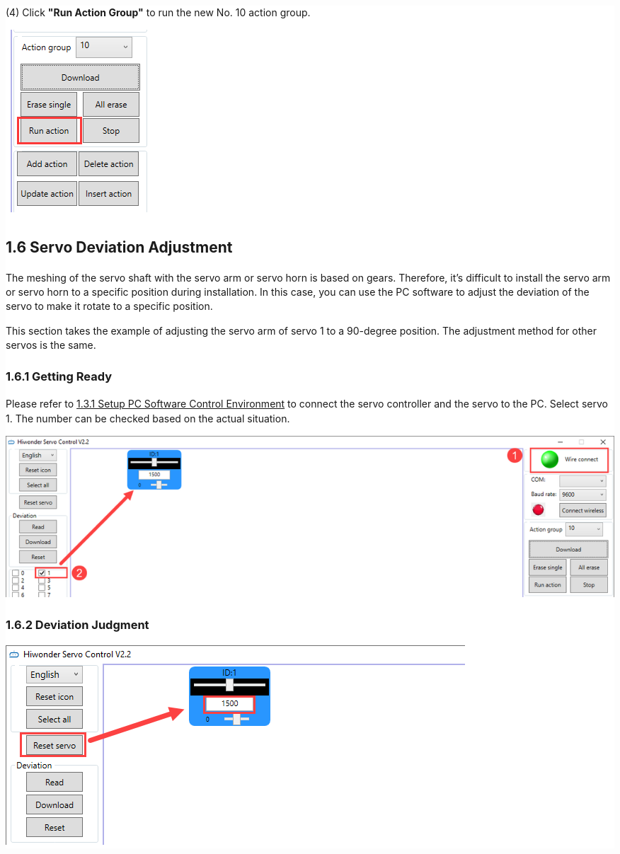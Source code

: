 (4) Click **"Run Action Group"** to run the new No. 10 action group.

<img src="../_static/media/chapter_1/image80.png" class="common_img" />

## 1.6 Servo Deviation Adjustment

The meshing of the servo shaft with the servo arm or servo horn is based on gears. Therefore, it’s difficult to install the servo arm or servo horn to a specific position during installation. In this case, you can use the PC software to adjust the deviation of the servo to make it rotate to a specific position.

This section takes the example of adjusting the servo arm of servo 1 to a 90-degree position. The adjustment method for other servos is the same.

### 1.6.1 Getting Ready

Please refer to [1.3.1 Setup PC Software Control Environment]() to connect the servo controller and the servo to the PC. Select servo 1. The number can be checked based on the actual situation.

<img src="../_static/media/chapter_1/image81.png" class="common_img" />

### 1.6.2 Deviation Judgment

<img src="../_static/media/chapter_1/image82.png" class="common_img" />
